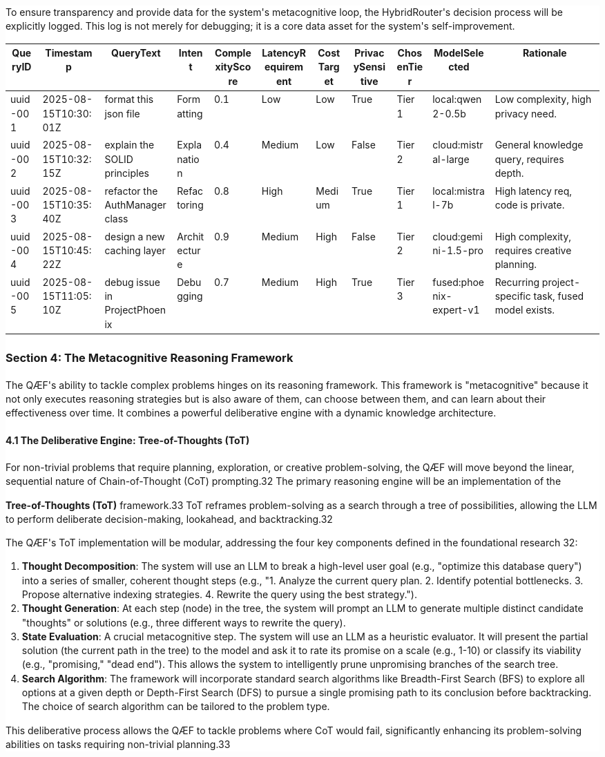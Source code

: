 To ensure transparency and provide data for the system's metacognitive loop, the HybridRouter's decision process will be explicitly logged. This log is not merely for debugging; it is a core data asset for the system's self-improvement.

| QueryID | Timestamp | QueryText | Intent | ComplexityScore | LatencyRequirement | CostTarget | PrivacySensitive | ChosenTier | ModelSelected | Rationale |
| --- | --- | --- | --- | --- | --- | --- | --- | --- | --- | --- |
| uuid-001 | 2025-08-15T10:30:01Z | format this json file | Formatting | 0.1 | Low | Low | True | Tier 1 | local:qwen2-0.5b | Low complexity, high privacy need. |
| uuid-002 | 2025-08-15T10:32:15Z | explain the SOLID principles | Explanation | 0.4 | Medium | Low | False | Tier 2 | cloud:mistral-large | General knowledge query, requires depth. |
| uuid-003 | 2025-08-15T10:35:40Z | refactor the AuthManager class | Refactoring | 0.8 | High | Medium | True | Tier 1 | local:mistral-7b | High latency req, code is private. |
| uuid-004 | 2025-08-15T10:45:22Z | design a new caching layer | Architecture | 0.9 | Medium | High | False | Tier 2 | cloud:gemini-1.5-pro | High complexity, requires creative planning. |
| uuid-005 | 2025-08-15T11:05:10Z | debug issue in ProjectPhoenix | Debugging | 0.7 | Medium | High | True | Tier 3 | fused:phoenix-expert-v1 | Recurring project-specific task, fused model exists. |

### **Section 4: The Metacognitive Reasoning Framework**

The QÆF's ability to tackle complex problems hinges on its reasoning framework. This framework is "metacognitive" because it not only executes reasoning strategies but is also aware of them, can choose between them, and can learn about their effectiveness over time. It combines a powerful deliberative engine with a dynamic knowledge architecture.

#### **4.1 The Deliberative Engine: Tree-of-Thoughts (ToT)**

For non-trivial problems that require planning, exploration, or creative problem-solving, the QÆF will move beyond the linear, sequential nature of Chain-of-Thought (CoT) prompting.32 The primary reasoning engine will be an implementation of the

**Tree-of-Thoughts (ToT)** framework.33 ToT reframes problem-solving as a search through a tree of possibilities, allowing the LLM to perform deliberate decision-making, lookahead, and backtracking.32

The QÆF's ToT implementation will be modular, addressing the four key components defined in the foundational research 32:

1. **Thought Decomposition**: The system will use an LLM to break a high-level user goal (e.g., "optimize this database query") into a series of smaller, coherent thought steps (e.g., "1. Analyze the current query plan. 2. Identify potential bottlenecks. 3. Propose alternative indexing strategies. 4. Rewrite the query using the best strategy.").
2. **Thought Generation**: At each step (node) in the tree, the system will prompt an LLM to generate multiple distinct candidate "thoughts" or solutions (e.g., three different ways to rewrite the query).
3. **State Evaluation**: A crucial metacognitive step. The system will use an LLM as a heuristic evaluator. It will present the partial solution (the current path in the tree) to the model and ask it to rate its promise on a scale (e.g., 1-10) or classify its viability (e.g., "promising," "dead end"). This allows the system to intelligently prune unpromising branches of the search tree.
4. **Search Algorithm**: The framework will incorporate standard search algorithms like Breadth-First Search (BFS) to explore all options at a given depth or Depth-First Search (DFS) to pursue a single promising path to its conclusion before backtracking. The choice of search algorithm can be tailored to the problem type.

This deliberative process allows the QÆF to tackle problems where CoT would fail, significantly enhancing its problem-solving abilities on tasks requiring non-trivial planning.33
